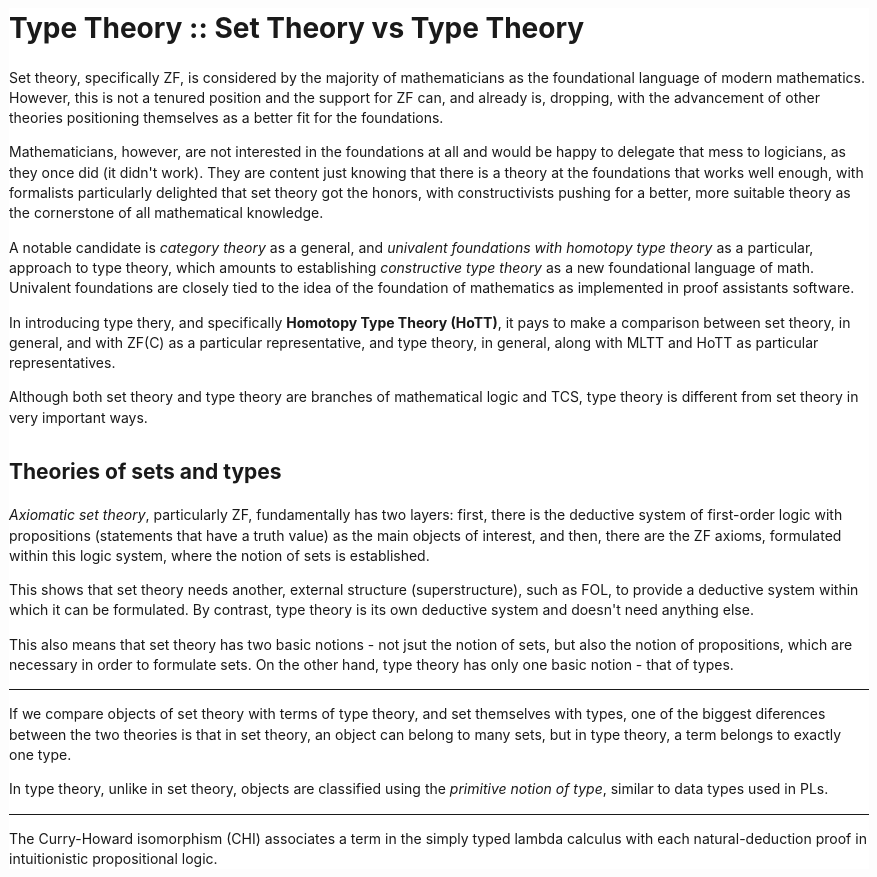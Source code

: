 # Type Theory :: Set Theory vs Type Theory

Set theory, specifically ZF, is considered by the majority of mathematicians as the foundational language of modern mathematics. However, this is not a tenured position and the support for ZF can, and already is, dropping, with the advancement of other theories positioning themselves as a better fit for the foundations.


Mathematicians, however, are not interested in the foundations at all and would be happy to delegate that mess to logicians, as they once did (it didn't work). They are content just knowing that there is a theory at the foundations that works well enough, with formalists particularly delighted that set theory got the honors, with constructivists pushing for a better, more suitable theory as the cornerstone of all mathematical knowledge.

A notable candidate is *category theory* as a general, and *univalent foundations with homotopy type theory* as a particular, approach to type theory, which amounts to establishing *constructive type theory* as a new foundational language of math. Univalent foundations are closely tied to the idea of the foundation of mathematics as implemented in proof assistants software.

In introducing type thery, and specifically **Homotopy Type Theory (HoTT)**, it pays to make a comparison between set theory, in general, and with ZF(C) as a particular representative, and type theory, in general, along with MLTT and HoTT as particular representatives.

Although both set theory and type theory are branches of mathematical logic and TCS, type theory is different from set theory in very important ways.

## Theories of sets and types

*Axiomatic set theory*, particularly ZF, fundamentally has two layers: first, there is the deductive system of first-order logic with propositions (statements that have a truth value) as the main objects of interest, and then, there are the ZF axioms, formulated within this logic system, where the notion of sets is established.

This shows that set theory needs another, external structure (superstructure), such as FOL, to provide a deductive system within which it can be formulated. By contrast, type theory is its own deductive system and doesn't need anything else.

This also means that set theory has two basic notions - not jsut the notion of sets, but also the notion of propositions, which are necessary in order to formulate sets. On the other hand, type theory has only one basic notion - that of types.

-----

If we compare objects of set theory with terms of type theory, and set themselves with types, one of the biggest diferences between the two theories is that in set theory, an object can belong to many sets, but in type theory, a term belongs to exactly one type.

In type theory, unlike in set theory, objects are classified using the *primitive notion of type*, similar to data types used in PLs.

-----

The Curry-Howard isomorphism (CHI) associates a term in the simply typed lambda calculus with each natural-deduction proof in intuitionistic propositional logic.

